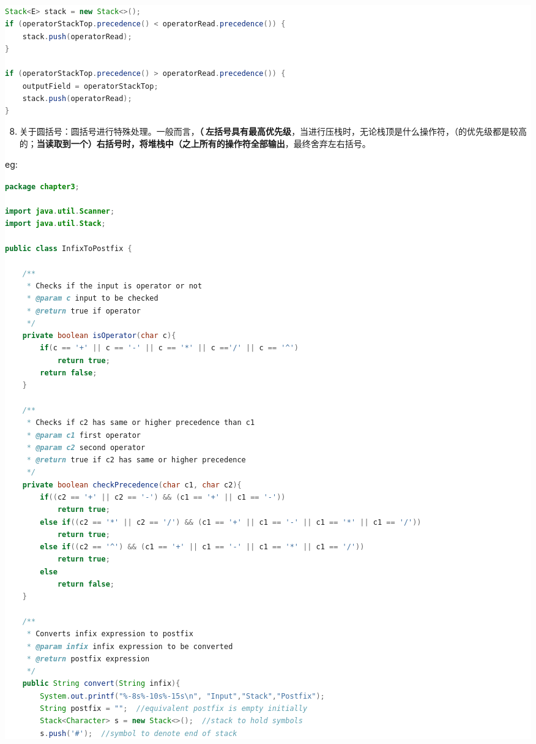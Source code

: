 ```java
Stack<E> stack = new Stack<>();
if (operatorStackTop.precedence() < operatorRead.precedence()) {
	stack.push(operatorRead);     
}

if (operatorStackTop.precedence() > operatorRead.precedence()) {
    outputField = operatorStackTop;
    stack.push(operatorRead);
}
```

8. 关于圆括号：圆括号进行特殊处理。一般而言，**（ 左括号具有最高优先级**，当进行压栈时，无论栈顶是什么操作符，（的优先级都是较高的；**当读取到一个）右括号时，将堆栈中（之上所有的操作符全部输出**，最终舍弃左右括号。



eg:

```java
package chapter3;

import java.util.Scanner;
import java.util.Stack;

public class InfixToPostfix {

    /**
     * Checks if the input is operator or not
     * @param c input to be checked
     * @return true if operator
     */
    private boolean isOperator(char c){
        if(c == '+' || c == '-' || c == '*' || c =='/' || c == '^')
            return true;
        return false;
    }

    /**
     * Checks if c2 has same or higher precedence than c1
     * @param c1 first operator
     * @param c2 second operator
     * @return true if c2 has same or higher precedence
     */
    private boolean checkPrecedence(char c1, char c2){
        if((c2 == '+' || c2 == '-') && (c1 == '+' || c1 == '-'))
            return true;
        else if((c2 == '*' || c2 == '/') && (c1 == '+' || c1 == '-' || c1 == '*' || c1 == '/'))
            return true;
        else if((c2 == '^') && (c1 == '+' || c1 == '-' || c1 == '*' || c1 == '/'))
            return true;
        else
            return false;
    }

    /**
     * Converts infix expression to postfix
     * @param infix infix expression to be converted
     * @return postfix expression
     */
    public String convert(String infix){
        System.out.printf("%-8s%-10s%-15s\n", "Input","Stack","Postfix");
        String postfix = "";  //equivalent postfix is empty initially
        Stack<Character> s = new Stack<>();  //stack to hold symbols
        s.push('#');  //symbol to denote end of stack

```